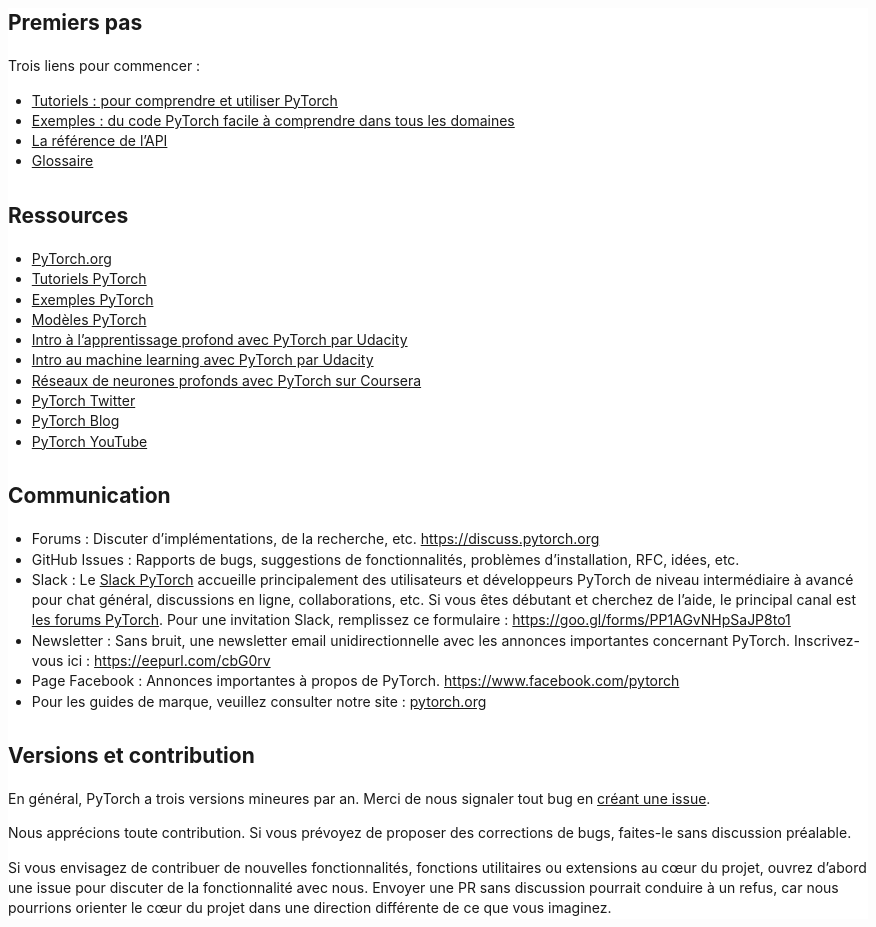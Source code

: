 
## Premiers pas

Trois liens pour commencer :
- [Tutoriels : pour comprendre et utiliser PyTorch](https://pytorch.org/tutorials/)
- [Exemples : du code PyTorch facile à comprendre dans tous les domaines](https://github.com/pytorch/examples)
- [La référence de l’API](https://pytorch.org/docs/)
- [Glossaire](https://github.com/pytorch/pytorch/blob/main/GLOSSARY.md)

## Ressources

* [PyTorch.org](https://pytorch.org/)
* [Tutoriels PyTorch](https://pytorch.org/tutorials/)
* [Exemples PyTorch](https://github.com/pytorch/examples)
* [Modèles PyTorch](https://pytorch.org/hub/)
* [Intro à l’apprentissage profond avec PyTorch par Udacity](https://www.udacity.com/course/deep-learning-pytorch--ud188)
* [Intro au machine learning avec PyTorch par Udacity](https://www.udacity.com/course/intro-to-machine-learning-nanodegree--nd229)
* [Réseaux de neurones profonds avec PyTorch sur Coursera](https://www.coursera.org/learn/deep-neural-networks-with-pytorch)
* [PyTorch Twitter](https://twitter.com/PyTorch)
* [PyTorch Blog](https://pytorch.org/blog/)
* [PyTorch YouTube](https://www.youtube.com/channel/UCWXI5YeOsh03QvJ59PMaXFw)

## Communication
* Forums : Discuter d’implémentations, de la recherche, etc. https://discuss.pytorch.org
* GitHub Issues : Rapports de bugs, suggestions de fonctionnalités, problèmes d’installation, RFC, idées, etc.
* Slack : Le [Slack PyTorch](https://pytorch.slack.com/) accueille principalement des utilisateurs et développeurs PyTorch de niveau intermédiaire à avancé pour chat général, discussions en ligne, collaborations, etc. Si vous êtes débutant et cherchez de l’aide, le principal canal est [les forums PyTorch](https://discuss.pytorch.org). Pour une invitation Slack, remplissez ce formulaire : https://goo.gl/forms/PP1AGvNHpSaJP8to1
* Newsletter : Sans bruit, une newsletter email unidirectionnelle avec les annonces importantes concernant PyTorch. Inscrivez-vous ici : https://eepurl.com/cbG0rv
* Page Facebook : Annonces importantes à propos de PyTorch. https://www.facebook.com/pytorch
* Pour les guides de marque, veuillez consulter notre site : [pytorch.org](https://pytorch.org/)

## Versions et contribution

En général, PyTorch a trois versions mineures par an. Merci de nous signaler tout bug en [créant une issue](https://github.com/pytorch/pytorch/issues).

Nous apprécions toute contribution. Si vous prévoyez de proposer des corrections de bugs, faites-le sans discussion préalable.

Si vous envisagez de contribuer de nouvelles fonctionnalités, fonctions utilitaires ou extensions au cœur du projet, ouvrez d’abord une issue pour discuter de la fonctionnalité avec nous.
Envoyer une PR sans discussion pourrait conduire à un refus, car nous pourrions orienter le cœur du projet dans une direction différente de ce que vous imaginez.
